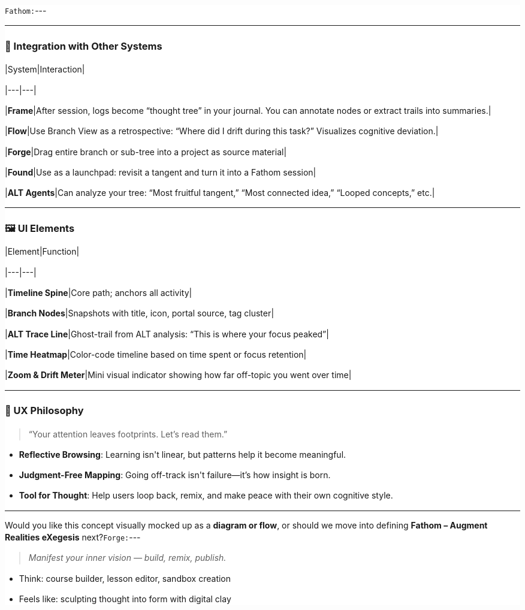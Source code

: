 ``` Fathom: ```---

---

### 🧩 Integration with Other Systems

|System|Interaction|

|---|---|

|**Frame**|After session, logs become “thought tree” in your journal. You can annotate nodes or extract trails into summaries.|

|**Flow**|Use Branch View as a retrospective: “Where did I drift during this task?” Visualizes cognitive deviation.|

|**Forge**|Drag entire branch or sub-tree into a project as source material|

|**Found**|Use as a launchpad: revisit a tangent and turn it into a Fathom session|

|**ALT Agents**|Can analyze your tree: “Most fruitful tangent,” “Most connected idea,” “Looped concepts,” etc.|

---

### 🖼 UI Elements

|Element|Function|

|---|---|

|**Timeline Spine**|Core path; anchors all activity|

|**Branch Nodes**|Snapshots with title, icon, portal source, tag cluster|

|**ALT Trace Line**|Ghost-trail from ALT analysis: “This is where your focus peaked”|

|**Time Heatmap**|Color-code timeline based on time spent or focus retention|

|**Zoom & Drift Meter**|Mini visual indicator showing how far off-topic you went over time|

---

### 🧬 UX Philosophy

> “Your attention leaves footprints. Let’s read them.”

- **Reflective Browsing**: Learning isn't linear, but patterns help it become meaningful.

- **Judgment-Free Mapping**: Going off-track isn't failure—it’s how insight is born.

- **Tool for Thought**: Help users loop back, remix, and make peace with their own cognitive style.

---

Would you like this concept visually mocked up as a **diagram or flow**, or should we move into defining **Fathom – Augment Realities eXegesis** next?``` Forge: ```---

> _Manifest your inner vision — build, remix, publish._

- Think: course builder, lesson editor, sandbox creation

- Feels like: sculpting thought into form with digital clay

```